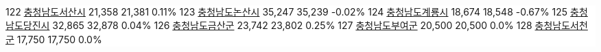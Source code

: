   <tr class="item">
    <td>122</td>
    <td><a href="/apt/충청남도서산시">충청남도서산시</a></td>
    <td>21,358</td>
    <td>21,381</td>
    <td>0.11%</td>
  </tr>

  <tr class="item">
    <td>123</td>
    <td><a href="/apt/충청남도논산시">충청남도논산시</a></td>
    <td>35,247</td>
    <td>35,239</td>
    <td>-0.02%</td>
  </tr>

  <tr class="item">
    <td>124</td>
    <td><a href="/apt/충청남도계룡시">충청남도계룡시</a></td>
    <td>18,674</td>
    <td>18,548</td>
    <td>-0.67%</td>
  </tr>

  <tr class="item">
    <td>125</td>
    <td><a href="/apt/충청남도당진시">충청남도당진시</a></td>
    <td>32,865</td>
    <td>32,878</td>
    <td>0.04%</td>
  </tr>

  <tr class="item">
    <td>126</td>
    <td><a href="/apt/충청남도금산군">충청남도금산군</a></td>
    <td>23,742</td>
    <td>23,802</td>
    <td>0.25%</td>
  </tr>

  <tr class="item">
    <td>127</td>
    <td><a href="/apt/충청남도부여군">충청남도부여군</a></td>
    <td>20,500</td>
    <td>20,500</td>
    <td>0.0%</td>
  </tr>

  <tr class="item">
    <td>128</td>
    <td><a href="/apt/충청남도서천군">충청남도서천군</a></td>
    <td>17,750</td>
    <td>17,750</td>
    <td>0.0%</td>
  </tr>
